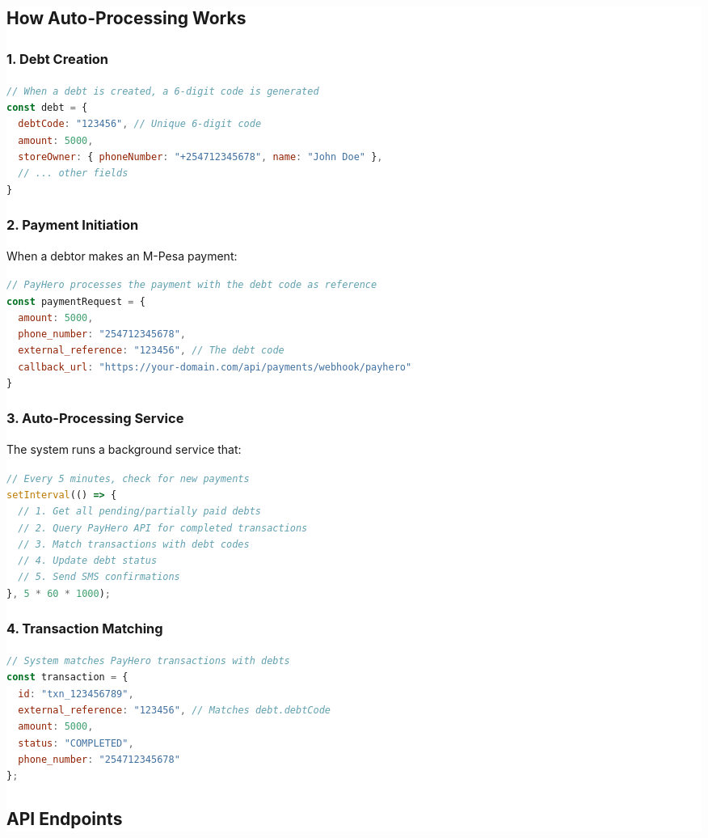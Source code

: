 ## How Auto-Processing Works

### 1. Debt Creation
```javascript
// When a debt is created, a 6-digit code is generated
const debt = {
  debtCode: "123456", // Unique 6-digit code
  amount: 5000,
  storeOwner: { phoneNumber: "+254712345678", name: "John Doe" },
  // ... other fields
}
```

### 2. Payment Initiation
When a debtor makes an M-Pesa payment:
```javascript
// PayHero processes the payment with the debt code as reference
const paymentRequest = {
  amount: 5000,
  phone_number: "254712345678",
  external_reference: "123456", // The debt code
  callback_url: "https://your-domain.com/api/payments/webhook/payhero"
}
```

### 3. Auto-Processing Service
The system runs a background service that:
```javascript
// Every 5 minutes, check for new payments
setInterval(() => {
  // 1. Get all pending/partially paid debts
  // 2. Query PayHero API for completed transactions
  // 3. Match transactions with debt codes
  // 4. Update debt status
  // 5. Send SMS confirmations
}, 5 * 60 * 1000);
```

### 4. Transaction Matching
```javascript
// System matches PayHero transactions with debts
const transaction = {
  id: "txn_123456789",
  external_reference: "123456", // Matches debt.debtCode
  amount: 5000,
  status: "COMPLETED",
  phone_number: "254712345678"
};
```

## API Endpoints
